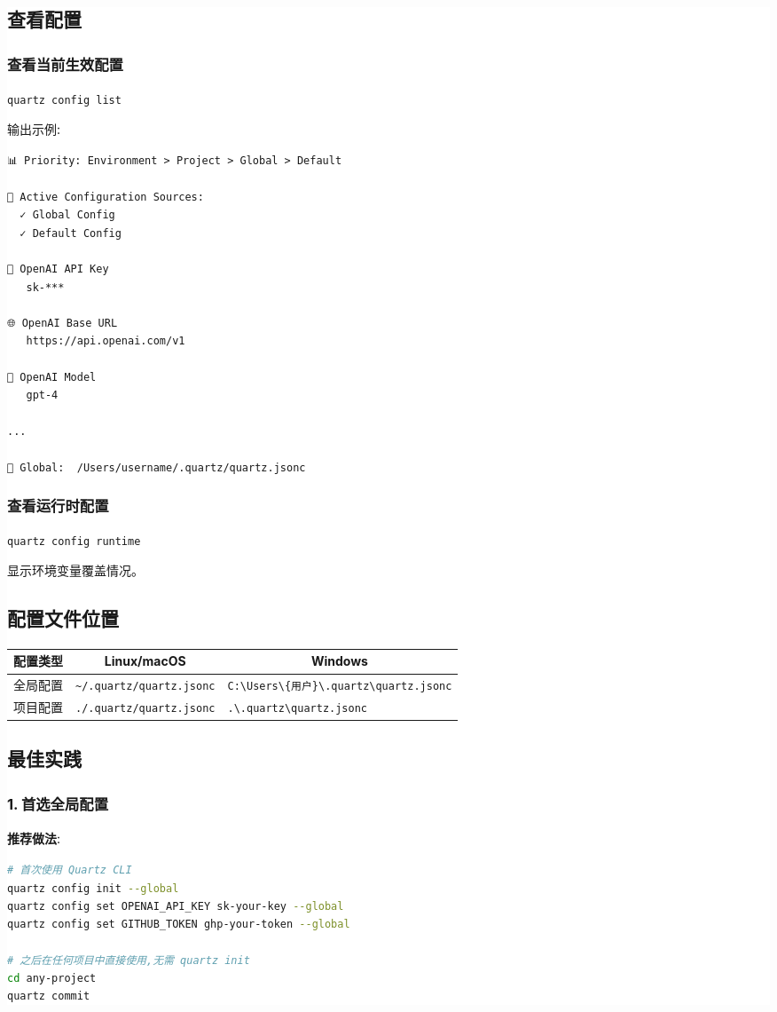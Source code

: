 ## 查看配置

### 查看当前生效配置

```bash
quartz config list
```

输出示例:
```
📊 Priority: Environment > Project > Global > Default

📁 Active Configuration Sources:
  ✓ Global Config
  ✓ Default Config

🔑 OpenAI API Key
   sk-***

🌐 OpenAI Base URL
   https://api.openai.com/v1

🤖 OpenAI Model
   gpt-4

...

📄 Global:  /Users/username/.quartz/quartz.jsonc
```

### 查看运行时配置

```bash
quartz config runtime
```

显示环境变量覆盖情况。

## 配置文件位置

| 配置类型 | Linux/macOS | Windows |
|---------|-------------|---------|
| 全局配置 | `~/.quartz/quartz.jsonc` | `C:\Users\{用户}\.quartz\quartz.jsonc` |
| 项目配置 | `./.quartz/quartz.jsonc` | `.\.quartz\quartz.jsonc` |

## 最佳实践

### 1. 首选全局配置

**推荐做法**:
```bash
# 首次使用 Quartz CLI
quartz config init --global
quartz config set OPENAI_API_KEY sk-your-key --global
quartz config set GITHUB_TOKEN ghp-your-token --global

# 之后在任何项目中直接使用,无需 quartz init
cd any-project
quartz commit
```
